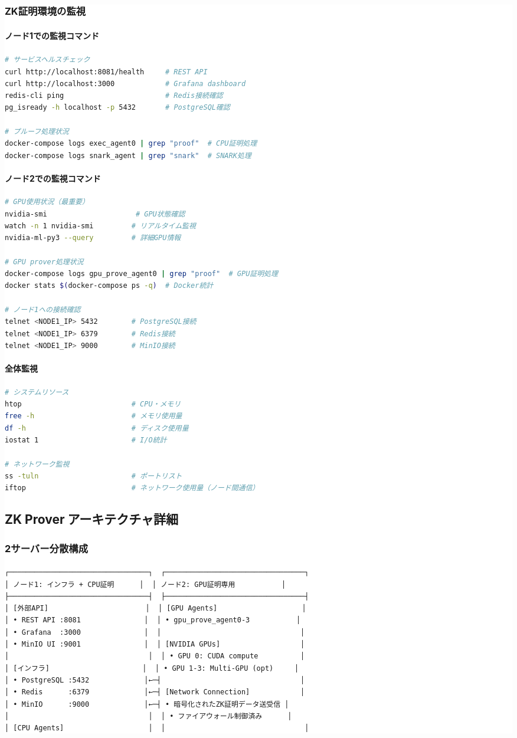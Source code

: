 ### ZK証明環境の監視

#### ノード1での監視コマンド
```bash
# サービスヘルスチェック
curl http://localhost:8081/health     # REST API
curl http://localhost:3000            # Grafana dashboard
redis-cli ping                        # Redis接続確認
pg_isready -h localhost -p 5432       # PostgreSQL確認

# プルーフ処理状況
docker-compose logs exec_agent0 | grep "proof"  # CPU証明処理
docker-compose logs snark_agent | grep "snark"  # SNARK処理
```

#### ノード2での監視コマンド
```bash
# GPU使用状況（最重要）
nvidia-smi                     # GPU状態確認
watch -n 1 nvidia-smi         # リアルタイム監視
nvidia-ml-py3 --query         # 詳細GPU情報

# GPU prover処理状況
docker-compose logs gpu_prove_agent0 | grep "proof"  # GPU証明処理
docker stats $(docker-compose ps -q)  # Docker統計

# ノード1への接続確認
telnet <NODE1_IP> 5432        # PostgreSQL接続
telnet <NODE1_IP> 6379        # Redis接続  
telnet <NODE1_IP> 9000        # MinIO接続
```

#### 全体監視
```bash
# システムリソース
htop                          # CPU・メモリ
free -h                       # メモリ使用量
df -h                         # ディスク使用量
iostat 1                      # I/O統計

# ネットワーク監視
ss -tuln                      # ポートリスト
iftop                         # ネットワーク使用量（ノード間通信）
```

## ZK Prover アーキテクチャ詳細

### 2サーバー分散構成
```
┌─────────────────────────────────┐  ┌─────────────────────────────────┐
│ ノード1: インフラ + CPU証明      │  │ ノード2: GPU証明専用           │
├─────────────────────────────────┤  ├─────────────────────────────────┤
│ [外部API]                       │  │ [GPU Agents]                    │
│ • REST API :8081               │  │ • gpu_prove_agent0-3           │
│ • Grafana  :3000               │  │                                 │
│ • MinIO UI :9001               │  │ [NVIDIA GPUs]                   │
│                                 │  │ • GPU 0: CUDA compute          │
│ [インフラ]                      │  │ • GPU 1-3: Multi-GPU (opt)     │
│ • PostgreSQL :5432             │←─┤                                 │
│ • Redis      :6379             │←─┤ [Network Connection]            │
│ • MinIO      :9000             │←─┤ • 暗号化されたZK証明データ送受信 │
│                                 │  │ • ファイアウォール制御済み      │
│ [CPU Agents]                    │  │                                 │
```